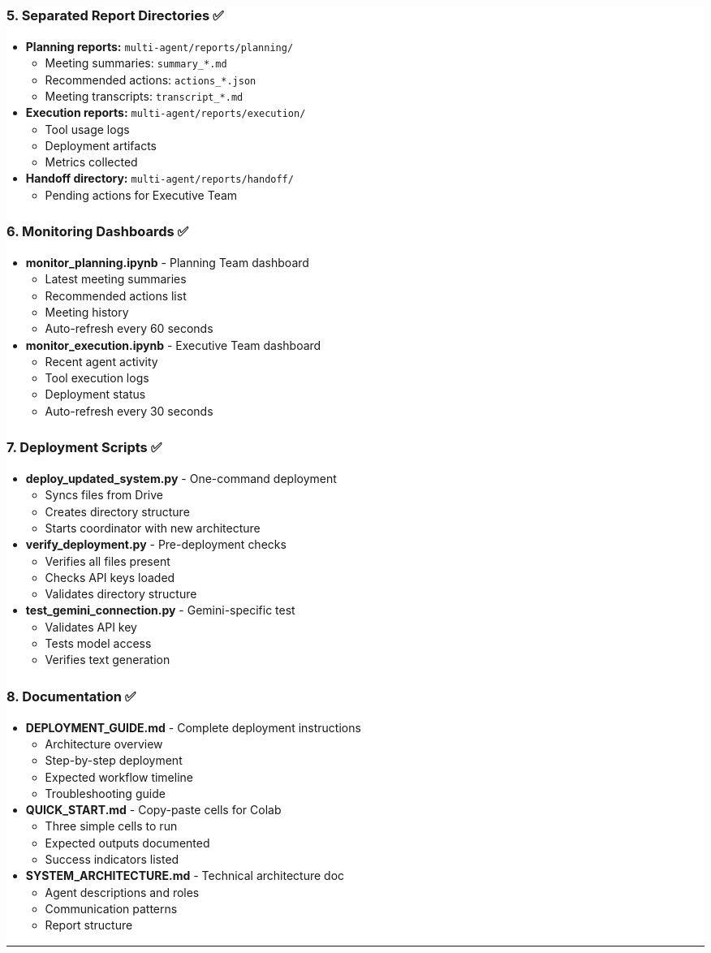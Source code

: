 ### 5. Separated Report Directories ✅
- **Planning reports:** `multi-agent/reports/planning/`
  - Meeting summaries: `summary_*.md`
  - Recommended actions: `actions_*.json`
  - Meeting transcripts: `transcript_*.md`
- **Execution reports:** `multi-agent/reports/execution/`
  - Tool usage logs
  - Deployment artifacts
  - Metrics collected
- **Handoff directory:** `multi-agent/reports/handoff/`
  - Pending actions for Executive Team

### 6. Monitoring Dashboards ✅
- **monitor_planning.ipynb** - Planning Team dashboard
  - Latest meeting summaries
  - Recommended actions list
  - Meeting history
  - Auto-refresh every 60 seconds
- **monitor_execution.ipynb** - Executive Team dashboard
  - Recent agent activity
  - Tool execution logs
  - Deployment status
  - Auto-refresh every 30 seconds

### 7. Deployment Scripts ✅
- **deploy_updated_system.py** - One-command deployment
  - Syncs files from Drive
  - Creates directory structure
  - Starts coordinator with new architecture
- **verify_deployment.py** - Pre-deployment checks
  - Verifies all files present
  - Checks API keys loaded
  - Validates directory structure
- **test_gemini_connection.py** - Gemini-specific test
  - Validates API key
  - Tests model access
  - Verifies text generation

### 8. Documentation ✅
- **DEPLOYMENT_GUIDE.md** - Complete deployment instructions
  - Architecture overview
  - Step-by-step deployment
  - Expected workflow timeline
  - Troubleshooting guide
- **QUICK_START.md** - Copy-paste cells for Colab
  - Three simple cells to run
  - Expected outputs documented
  - Success indicators listed
- **SYSTEM_ARCHITECTURE.md** - Technical architecture doc
  - Agent descriptions and roles
  - Communication patterns
  - Report structure

---